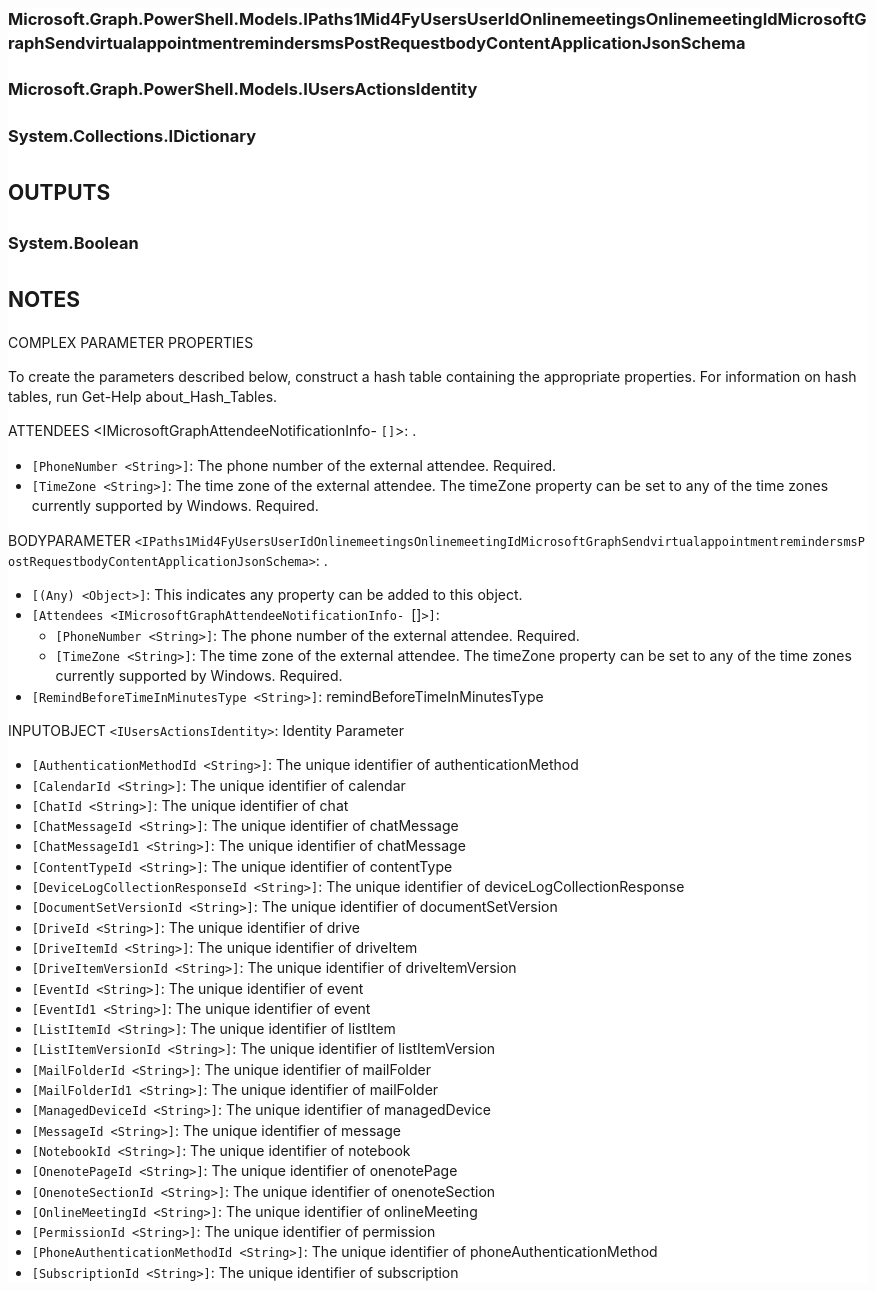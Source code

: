 ### Microsoft.Graph.PowerShell.Models.IPaths1Mid4FyUsersUserIdOnlinemeetingsOnlinemeetingIdMicrosoftGraphSendvirtualappointmentremindersmsPostRequestbodyContentApplicationJsonSchema
### Microsoft.Graph.PowerShell.Models.IUsersActionsIdentity
### System.Collections.IDictionary
## OUTPUTS

### System.Boolean
## NOTES
COMPLEX PARAMETER PROPERTIES

To create the parameters described below, construct a hash table containing the appropriate properties.
For information on hash tables, run Get-Help about_Hash_Tables.

ATTENDEES <IMicrosoftGraphAttendeeNotificationInfo- `[]`>: .
  - `[PhoneNumber <String>]`: The phone number of the external attendee.
Required.
  - `[TimeZone <String>]`: The time zone of the external attendee.
The timeZone property can be set to any of the time zones currently supported by Windows.
Required.

BODYPARAMETER `<IPaths1Mid4FyUsersUserIdOnlinemeetingsOnlinemeetingIdMicrosoftGraphSendvirtualappointmentremindersmsPostRequestbodyContentApplicationJsonSchema>`: .
  - `[(Any) <Object>]`: This indicates any property can be added to this object.
  - `[Attendees <IMicrosoftGraphAttendeeNotificationInfo- `[]`>]`: 
    - `[PhoneNumber <String>]`: The phone number of the external attendee.
Required.
    - `[TimeZone <String>]`: The time zone of the external attendee.
The timeZone property can be set to any of the time zones currently supported by Windows.
Required.
  - `[RemindBeforeTimeInMinutesType <String>]`: remindBeforeTimeInMinutesType

INPUTOBJECT `<IUsersActionsIdentity>`: Identity Parameter
  - `[AuthenticationMethodId <String>]`: The unique identifier of authenticationMethod
  - `[CalendarId <String>]`: The unique identifier of calendar
  - `[ChatId <String>]`: The unique identifier of chat
  - `[ChatMessageId <String>]`: The unique identifier of chatMessage
  - `[ChatMessageId1 <String>]`: The unique identifier of chatMessage
  - `[ContentTypeId <String>]`: The unique identifier of contentType
  - `[DeviceLogCollectionResponseId <String>]`: The unique identifier of deviceLogCollectionResponse
  - `[DocumentSetVersionId <String>]`: The unique identifier of documentSetVersion
  - `[DriveId <String>]`: The unique identifier of drive
  - `[DriveItemId <String>]`: The unique identifier of driveItem
  - `[DriveItemVersionId <String>]`: The unique identifier of driveItemVersion
  - `[EventId <String>]`: The unique identifier of event
  - `[EventId1 <String>]`: The unique identifier of event
  - `[ListItemId <String>]`: The unique identifier of listItem
  - `[ListItemVersionId <String>]`: The unique identifier of listItemVersion
  - `[MailFolderId <String>]`: The unique identifier of mailFolder
  - `[MailFolderId1 <String>]`: The unique identifier of mailFolder
  - `[ManagedDeviceId <String>]`: The unique identifier of managedDevice
  - `[MessageId <String>]`: The unique identifier of message
  - `[NotebookId <String>]`: The unique identifier of notebook
  - `[OnenotePageId <String>]`: The unique identifier of onenotePage
  - `[OnenoteSectionId <String>]`: The unique identifier of onenoteSection
  - `[OnlineMeetingId <String>]`: The unique identifier of onlineMeeting
  - `[PermissionId <String>]`: The unique identifier of permission
  - `[PhoneAuthenticationMethodId <String>]`: The unique identifier of phoneAuthenticationMethod
  - `[SubscriptionId <String>]`: The unique identifier of subscription